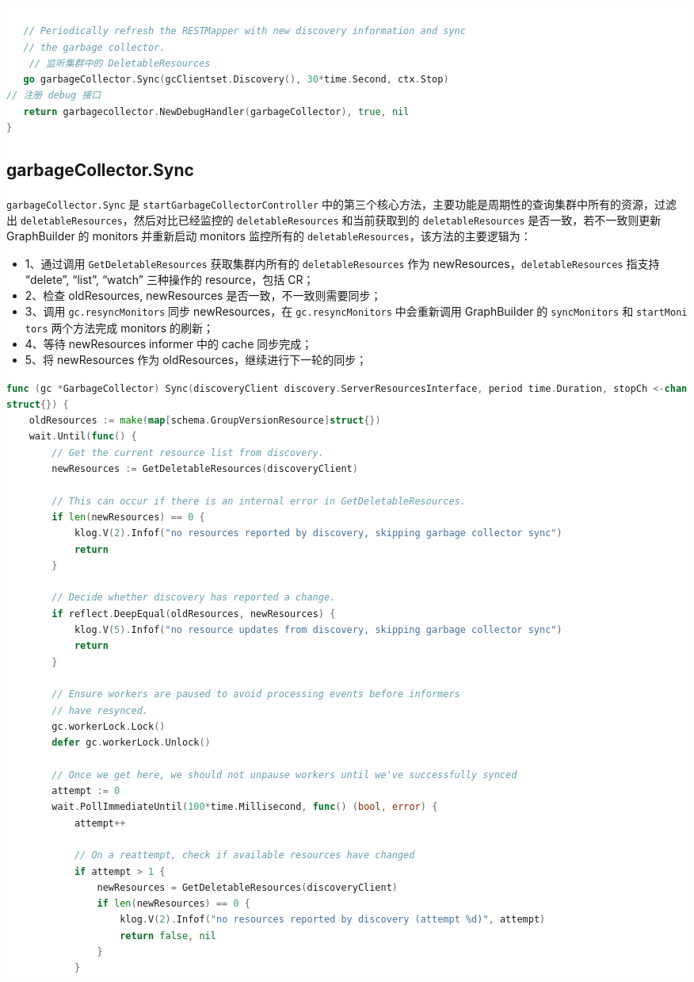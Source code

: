 ```go

   // Periodically refresh the RESTMapper with new discovery information and sync
   // the garbage collector.
    // 监听集群中的 DeletableResources
   go garbageCollector.Sync(gcClientset.Discovery(), 30*time.Second, ctx.Stop)
// 注册 debug 接口
   return garbagecollector.NewDebugHandler(garbageCollector), true, nil
}
```



## garbageCollector.Sync

`garbageCollector.Sync` 是 `startGarbageCollectorController` 中的第三个核心方法，主要功能是周期性的查询集群中所有的资源，过滤出 `deletableResources`，然后对比已经监控的 `deletableResources` 和当前获取到的 `deletableResources` 是否一致，若不一致则更新 GraphBuilder 的 monitors 并重新启动 monitors 监控所有的  `deletableResources`，该方法的主要逻辑为：

- 1、通过调用 `GetDeletableResources` 获取集群内所有的 `deletableResources` 作为 newResources，`deletableResources` 指支持 “delete”, “list”, “watch” 三种操作的 resource，包括 CR；
- 2、检查 oldResources, newResources 是否一致，不一致则需要同步；
- 3、调用 `gc.resyncMonitors` 同步 newResources，在 `gc.resyncMonitors` 中会重新调用 GraphBuilder 的 `syncMonitors` 和 `startMonitors` 两个方法完成 monitors 的刷新；
- 4、等待 newResources informer 中的 cache 同步完成；
- 5、将 newResources 作为 oldResources，继续进行下一轮的同步； 

```go
func (gc *GarbageCollector) Sync(discoveryClient discovery.ServerResourcesInterface, period time.Duration, stopCh <-chan struct{}) {
	oldResources := make(map[schema.GroupVersionResource]struct{})
	wait.Until(func() {
		// Get the current resource list from discovery.
		newResources := GetDeletableResources(discoveryClient)

		// This can occur if there is an internal error in GetDeletableResources.
		if len(newResources) == 0 {
			klog.V(2).Infof("no resources reported by discovery, skipping garbage collector sync")
			return
		}

		// Decide whether discovery has reported a change.
		if reflect.DeepEqual(oldResources, newResources) {
			klog.V(5).Infof("no resource updates from discovery, skipping garbage collector sync")
			return
		}

		// Ensure workers are paused to avoid processing events before informers
		// have resynced.
		gc.workerLock.Lock()
		defer gc.workerLock.Unlock()

		// Once we get here, we should not unpause workers until we've successfully synced
		attempt := 0
		wait.PollImmediateUntil(100*time.Millisecond, func() (bool, error) {
			attempt++

			// On a reattempt, check if available resources have changed
			if attempt > 1 {
				newResources = GetDeletableResources(discoveryClient)
				if len(newResources) == 0 {
					klog.V(2).Infof("no resources reported by discovery (attempt %d)", attempt)
					return false, nil
				}
			}

```